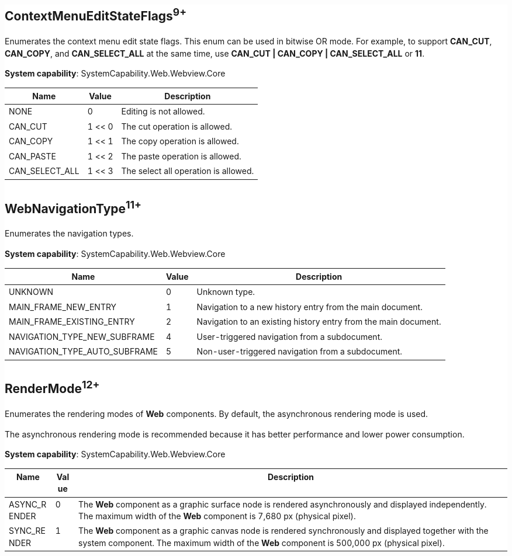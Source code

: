 ## ContextMenuEditStateFlags<sup>9+</sup>

Enumerates the context menu edit state flags. This enum can be used in bitwise OR mode. For example, to support **CAN_CUT**, **CAN_COPY**, and **CAN_SELECT_ALL** at the same time, use **CAN_CUT | CAN_COPY | CAN_SELECT_ALL** or **11**.

**System capability**: SystemCapability.Web.Webview.Core

| Name           | Value| Description    |
| -------------- | -- | -------- |
| NONE           | 0 | Editing is not allowed.|
| CAN_CUT        | 1 << 0 | The cut operation is allowed.|
| CAN_COPY       | 1 << 1 | The copy operation is allowed.|
| CAN_PASTE      | 1 << 2 | The paste operation is allowed.|
| CAN_SELECT_ALL | 1 << 3 | The select all operation is allowed.|

## WebNavigationType<sup>11+</sup>

Enumerates the navigation types.

**System capability**: SystemCapability.Web.Webview.Core

| Name                          | Value| Description          |
| ----------------------------- | -- | ------------ |
| UNKNOWN                       | 0 | Unknown type.  |
| MAIN_FRAME_NEW_ENTRY          | 1 | Navigation to a new history entry from the main document.  |
| MAIN_FRAME_EXISTING_ENTRY     | 2 | Navigation to an existing history entry from the main document.|
| NAVIGATION_TYPE_NEW_SUBFRAME  | 4 | User-triggered navigation from a subdocument.|
| NAVIGATION_TYPE_AUTO_SUBFRAME | 5 | Non-user-triggered navigation from a subdocument.|

## RenderMode<sup>12+</sup>

Enumerates the rendering modes of **Web** components. By default, the asynchronous rendering mode is used.

The asynchronous rendering mode is recommended because it has better performance and lower power consumption.

**System capability**: SystemCapability.Web.Webview.Core

| Name                          | Value| Description          |
| ----------------------------- | -- | ------------ |
| ASYNC_RENDER                        | 0 | The **Web** component as a graphic surface node is rendered asynchronously and displayed independently. The maximum width of the **Web** component is 7,680 px (physical pixel).  |
| SYNC_RENDER                        | 1 | The **Web** component as a graphic canvas node is rendered synchronously and displayed together with the system component. The maximum width of the **Web** component is 500,000 px (physical pixel).  |
